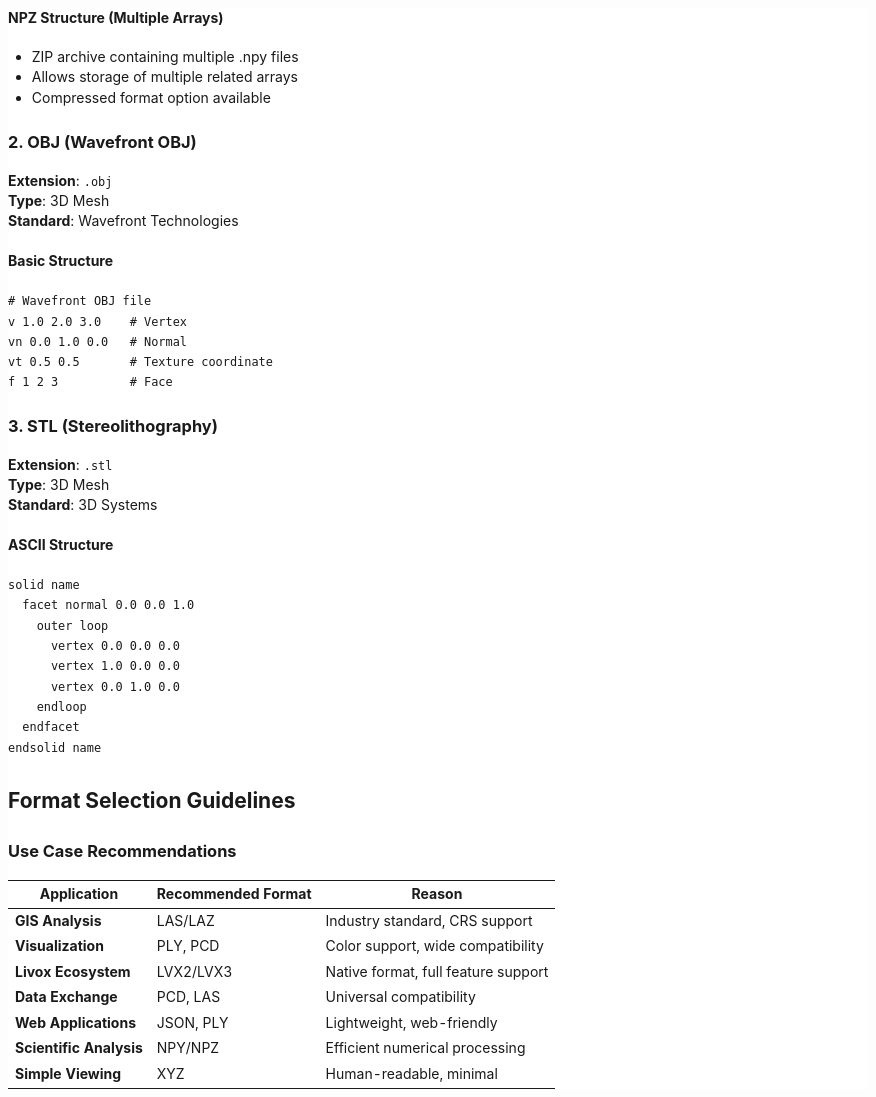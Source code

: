 #### NPZ Structure (Multiple Arrays)
- ZIP archive containing multiple .npy files
- Allows storage of multiple related arrays
- Compressed format option available

### 2. OBJ (Wavefront OBJ)

**Extension**: `.obj`  
**Type**: 3D Mesh  
**Standard**: Wavefront Technologies  

#### Basic Structure
```
# Wavefront OBJ file
v 1.0 2.0 3.0    # Vertex
vn 0.0 1.0 0.0   # Normal
vt 0.5 0.5       # Texture coordinate
f 1 2 3          # Face
```

### 3. STL (Stereolithography)

**Extension**: `.stl`  
**Type**: 3D Mesh  
**Standard**: 3D Systems  

#### ASCII Structure
```
solid name
  facet normal 0.0 0.0 1.0
    outer loop
      vertex 0.0 0.0 0.0
      vertex 1.0 0.0 0.0
      vertex 0.0 1.0 0.0
    endloop
  endfacet
endsolid name
```

## Format Selection Guidelines

### Use Case Recommendations

| Application | Recommended Format | Reason |
|-------------|-------------------|---------|
| **GIS Analysis** | LAS/LAZ | Industry standard, CRS support |
| **Visualization** | PLY, PCD | Color support, wide compatibility |
| **Livox Ecosystem** | LVX2/LVX3 | Native format, full feature support |
| **Data Exchange** | PCD, LAS | Universal compatibility |
| **Web Applications** | JSON, PLY | Lightweight, web-friendly |
| **Scientific Analysis** | NPY/NPZ | Efficient numerical processing |
| **Simple Viewing** | XYZ | Human-readable, minimal |
